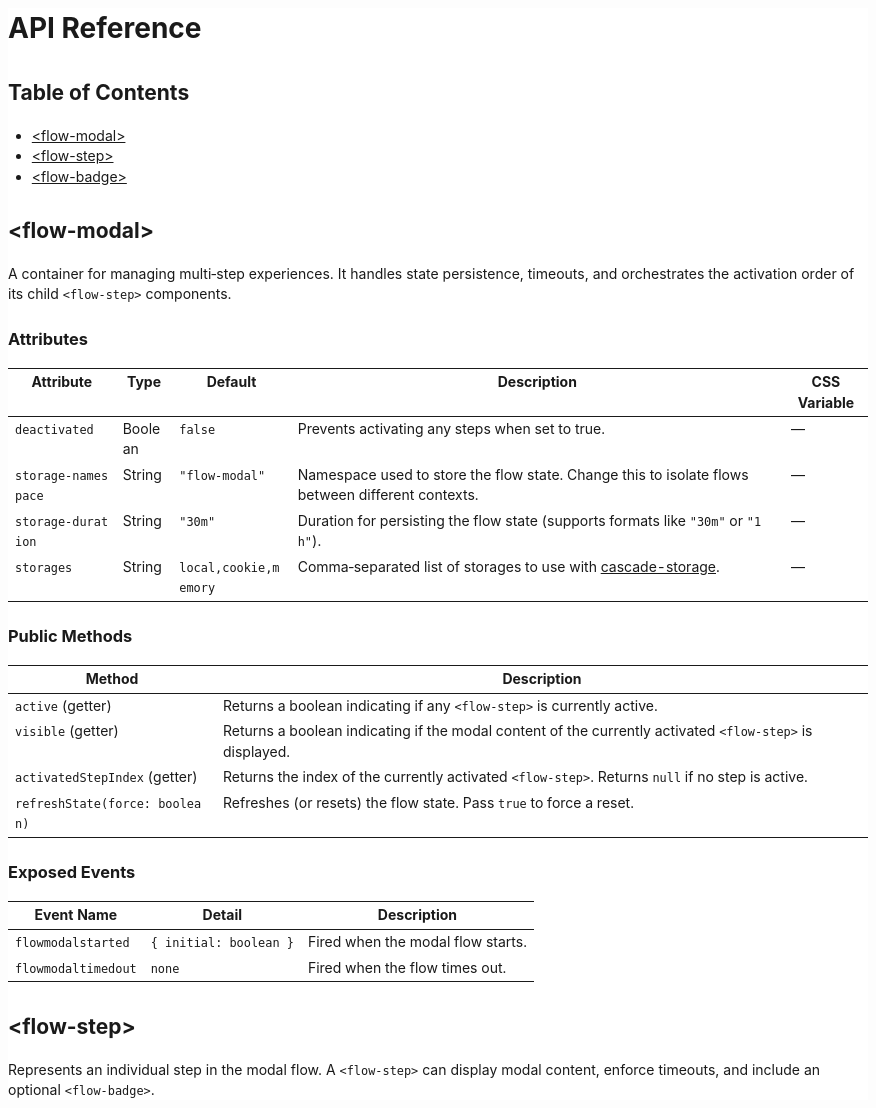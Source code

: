 # API Reference

## Table of Contents

- [\<flow-modal\>](#flow-modal)
- [\<flow-step\>](#flow-step)
- [\<flow-badge\>](#flow-badge)

## \<flow-modal\>

A container for managing multi‑step experiences. It handles state persistence, timeouts, and orchestrates the activation order of its child `<flow-step>` components.

### Attributes

| Attribute           | Type    | Default               | Description                                                                                                   | CSS Variable |
| ------------------- | ------- | --------------------- | ------------------------------------------------------------------------------------------------------------- | ------------ |
| `deactivated`       | Boolean | `false`               | Prevents activating any steps when set to true.                                                               | —            |
| `storage-namespace` | String  | `"flow-modal"`        | Namespace used to store the flow state. Change this to isolate flows between different contexts.              | —            |
| `storage-duration`  | String  | `"30m"`               | Duration for persisting the flow state (supports formats like `"30m"` or `"1h"`).                             | —            |
| `storages`          | String  | `local,cookie,memory` | Comma‑separated list of storages to use with [cascade-storage](https://github.com/yujiosaka/cascade-storage). | —            |

### Public Methods

| Method                         | Description                                                                                              |
| ------------------------------ | -------------------------------------------------------------------------------------------------------- |
| `active` (getter)              | Returns a boolean indicating if any `<flow-step>` is currently active.                                   |
| `visible` (getter)             | Returns a boolean indicating if the modal content of the currently activated `<flow-step>` is displayed. |
| `activatedStepIndex` (getter)  | Returns the index of the currently activated `<flow-step>`. Returns `null` if no step is active.         |
| `refreshState(force: boolean)` | Refreshes (or resets) the flow state. Pass `true` to force a reset.                                      |

### Exposed Events

| Event Name          | Detail                 | Description                       |
| ------------------- | ---------------------- | --------------------------------- |
| `flowmodalstarted`  | `{ initial: boolean }` | Fired when the modal flow starts. |
| `flowmodaltimedout` | `none`                 | Fired when the flow times out.    |

## \<flow-step\>

Represents an individual step in the modal flow. A `<flow-step>` can display modal content, enforce timeouts, and include an optional `<flow-badge>`.
